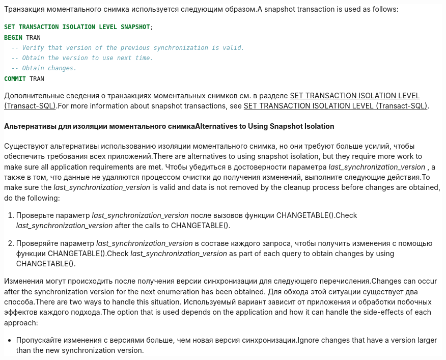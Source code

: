  <span data-ttu-id="9b52e-205">Транзакция моментального снимка используется следующим образом.</span><span class="sxs-lookup"><span data-stu-id="9b52e-205">A snapshot transaction is used as follows:</span></span>  
  
```sql  
SET TRANSACTION ISOLATION LEVEL SNAPSHOT;  
BEGIN TRAN  
  -- Verify that version of the previous synchronization is valid.  
  -- Obtain the version to use next time.  
  -- Obtain changes.  
COMMIT TRAN  
```  
  
 <span data-ttu-id="9b52e-206">Дополнительные сведения о транзакциях моментальных снимков см. в разделе [SET TRANSACTION ISOLATION LEVEL (Transact-SQL)](/sql/t-sql/statements/set-transaction-isolation-level-transact-sql).</span><span class="sxs-lookup"><span data-stu-id="9b52e-206">For more information about snapshot transactions, see [SET TRANSACTION ISOLATION LEVEL &#40;Transact-SQL&#41;](/sql/t-sql/statements/set-transaction-isolation-level-transact-sql).</span></span>  
  
#### <a name="alternatives-to-using-snapshot-isolation"></a><span data-ttu-id="9b52e-207">Альтернативы для изоляции моментального снимка</span><span class="sxs-lookup"><span data-stu-id="9b52e-207">Alternatives to Using Snapshot Isolation</span></span>  
 <span data-ttu-id="9b52e-208">Существуют альтернативы использованию изоляции моментального снимка, но они требуют больше усилий, чтобы обеспечить требования всех приложений.</span><span class="sxs-lookup"><span data-stu-id="9b52e-208">There are alternatives to using snapshot isolation, but they require more work to make sure all application requirements are met.</span></span> <span data-ttu-id="9b52e-209">Чтобы убедиться в достоверности параметра *last_synchronization_version* , а также в том, что данные не удаляются процессом очистки до получения изменений, выполните следующие действия.</span><span class="sxs-lookup"><span data-stu-id="9b52e-209">To make sure the *last_synchronization_version* is valid and data is not removed by the cleanup process before changes are obtained, do the following:</span></span>  
  
1.  <span data-ttu-id="9b52e-210">Проверьте параметр *last_synchronization_version* после вызовов функции CHANGETABLE().</span><span class="sxs-lookup"><span data-stu-id="9b52e-210">Check *last_synchronization_version* after the calls to CHANGETABLE().</span></span>  
  
2.  <span data-ttu-id="9b52e-211">Проверяйте параметр *last_synchronization_version* в составе каждого запроса, чтобы получить изменения с помощью функции CHANGETABLE().</span><span class="sxs-lookup"><span data-stu-id="9b52e-211">Check *last_synchronization_version* as part of each query to obtain changes by using CHANGETABLE().</span></span>  
  
 <span data-ttu-id="9b52e-212">Изменения могут происходить после получения версии синхронизации для следующего перечисления.</span><span class="sxs-lookup"><span data-stu-id="9b52e-212">Changes can occur after the synchronization version for the next enumeration has been obtained.</span></span> <span data-ttu-id="9b52e-213">Для обхода этой ситуации существует два способа.</span><span class="sxs-lookup"><span data-stu-id="9b52e-213">There are two ways to handle this situation.</span></span> <span data-ttu-id="9b52e-214">Используемый вариант зависит от приложения и обработки побочных эффектов каждого подхода.</span><span class="sxs-lookup"><span data-stu-id="9b52e-214">The option that is used depends on the application and how it can handle the side-effects of each approach:</span></span>  
  
-   <span data-ttu-id="9b52e-215">Пропускайте изменения с версиями больше, чем новая версия синхронизации.</span><span class="sxs-lookup"><span data-stu-id="9b52e-215">Ignore changes that have a version larger than the new synchronization version.</span></span>  
  